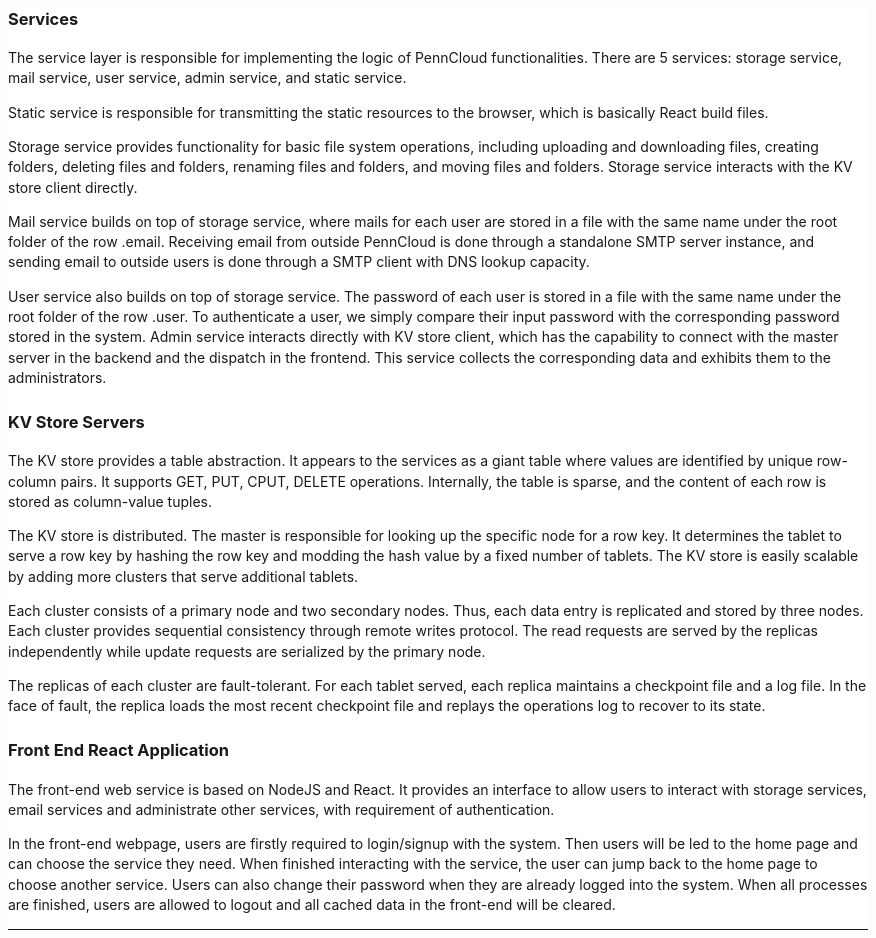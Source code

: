### Services

The service layer is responsible for implementing the logic of PennCloud functionalities. There are 5 services: storage service, mail service, user service, admin service, and static service.

Static service is responsible for transmitting the static resources to the browser, which is basically React build files.

Storage service provides functionality for basic file system operations, including uploading and downloading files, creating folders, deleting files and folders, renaming files and folders, and moving files and folders. Storage service interacts with the KV store client directly.

Mail service builds on top of storage service, where mails for each user are stored in a file with the same name under the root folder of the row .email. Receiving email from outside PennCloud is done through a standalone SMTP server instance, and sending email to outside users is done through a SMTP client with DNS lookup capacity.

User service also builds on top of storage service. The password of each user is stored in a file with the same name under the root folder of the row .user. To authenticate a user, we simply compare their input password with the corresponding password stored in the system. Admin service interacts directly with KV store client, which has the capability to connect with the master server in the backend and the dispatch in the frontend. This service collects the corresponding data and exhibits them to the administrators.

### KV Store Servers

The KV store provides a table abstraction. It appears to the services as a giant table where values are identified by unique row-column pairs. It supports GET, PUT, CPUT, DELETE operations. Internally, the table is sparse, and the content of each row is stored as column-value tuples.

The KV store is distributed. The master is responsible for looking up the specific node for a row key. It determines the tablet to serve a row key by hashing the row key and modding the hash value by a fixed number of tablets. The KV store is easily scalable by adding more clusters that serve additional tablets.

Each cluster consists of a primary node and two secondary nodes. Thus, each data entry is replicated and stored by three nodes. Each cluster provides sequential consistency through remote writes protocol. The read requests are served by the replicas independently while update requests are serialized by the primary node.

The replicas of each cluster are fault-tolerant. For each tablet served, each replica maintains a checkpoint file and a log file. In the face of fault, the replica loads the most recent checkpoint file and replays the operations log to recover to its state.

### Front End React Application

The front-end web service is based on NodeJS and React. It provides an interface to allow users to interact with storage services, email services and administrate other services, with requirement of authentication.

In the front-end webpage, users are firstly required to login/signup with the system. Then users will be led to the home page and can choose the service they need. When finished interacting with the service, the user can jump back to the home page to choose another service. Users can also change their password when they are already logged into the system. When all processes are finished, users are allowed to logout and all cached data in the front-end will be cleared.

---